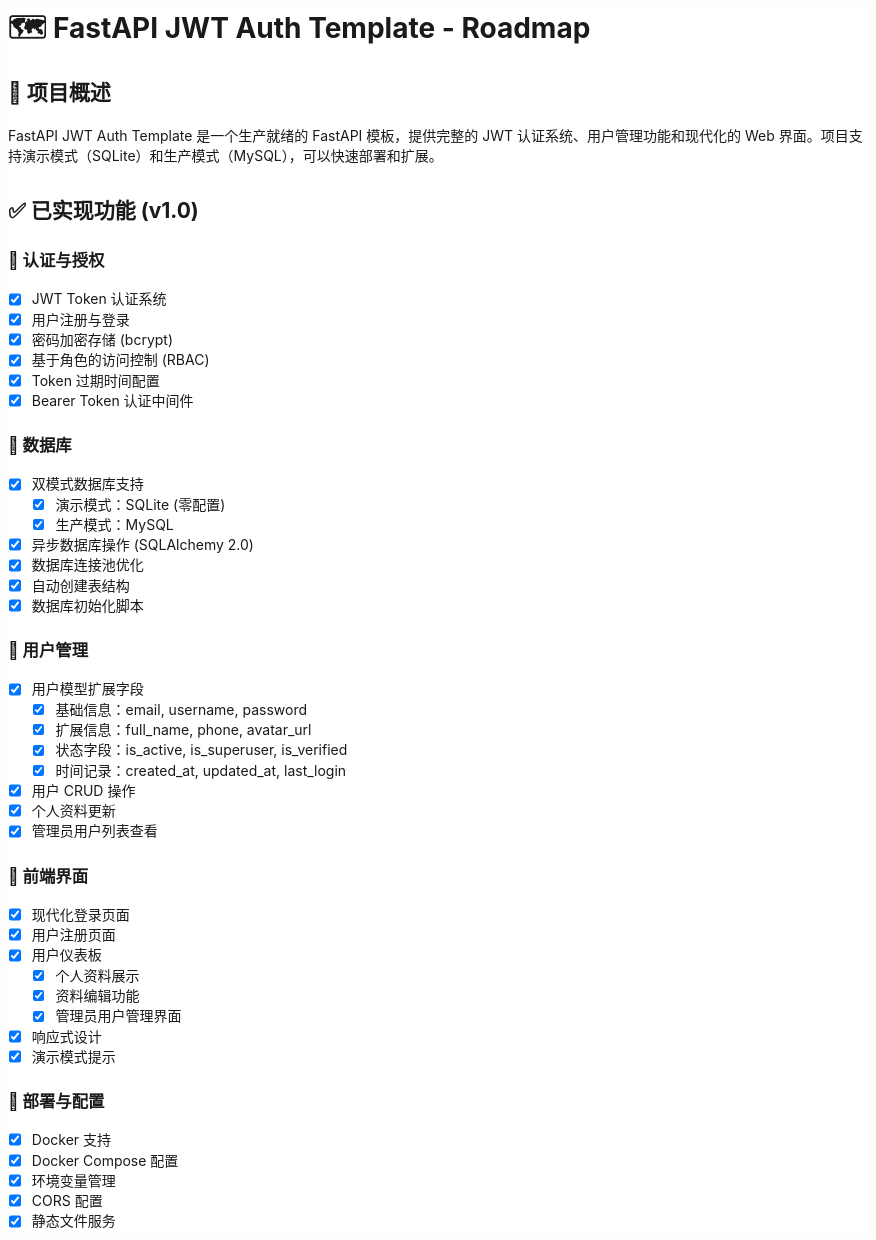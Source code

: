 # 🗺️ FastAPI JWT Auth Template - Roadmap

## 📌 项目概述

FastAPI JWT Auth Template 是一个生产就绪的 FastAPI 模板，提供完整的 JWT 认证系统、用户管理功能和现代化的 Web 界面。项目支持演示模式（SQLite）和生产模式（MySQL），可以快速部署和扩展。

## ✅ 已实现功能 (v1.0)

### 🔐 认证与授权
- [x] JWT Token 认证系统
- [x] 用户注册与登录
- [x] 密码加密存储 (bcrypt)
- [x] 基于角色的访问控制 (RBAC)
- [x] Token 过期时间配置
- [x] Bearer Token 认证中间件

### 💾 数据库
- [x] 双模式数据库支持
  - [x] 演示模式：SQLite (零配置)
  - [x] 生产模式：MySQL
- [x] 异步数据库操作 (SQLAlchemy 2.0)
- [x] 数据库连接池优化
- [x] 自动创建表结构
- [x] 数据库初始化脚本

### 👤 用户管理
- [x] 用户模型扩展字段
  - [x] 基础信息：email, username, password
  - [x] 扩展信息：full_name, phone, avatar_url
  - [x] 状态字段：is_active, is_superuser, is_verified
  - [x] 时间记录：created_at, updated_at, last_login
- [x] 用户 CRUD 操作
- [x] 个人资料更新
- [x] 管理员用户列表查看

### 🎨 前端界面
- [x] 现代化登录页面
- [x] 用户注册页面
- [x] 用户仪表板
  - [x] 个人资料展示
  - [x] 资料编辑功能
  - [x] 管理员用户管理界面
- [x] 响应式设计
- [x] 演示模式提示

### 🚀 部署与配置
- [x] Docker 支持
- [x] Docker Compose 配置
- [x] 环境变量管理
- [x] CORS 配置
- [x] 静态文件服务
